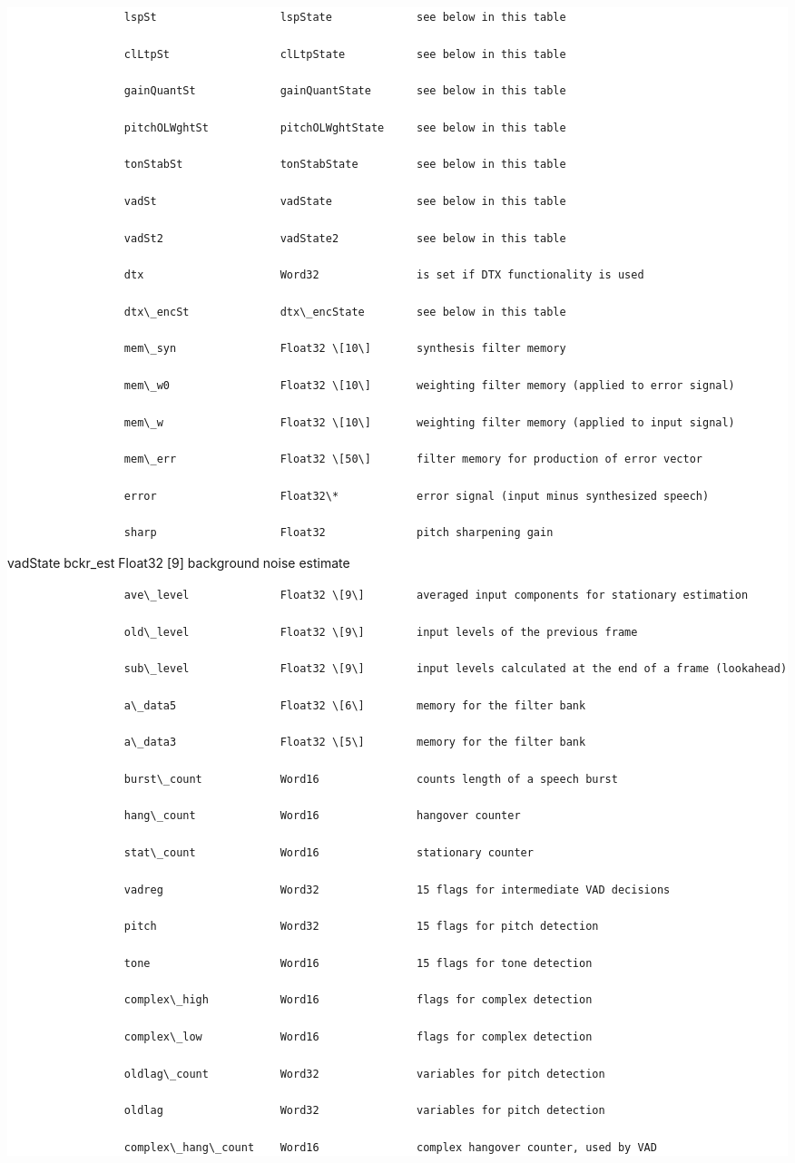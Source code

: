                       lspSt                   lspState             see below in this table

                      clLtpSt                 clLtpState           see below in this table

                      gainQuantSt             gainQuantState       see below in this table

                      pitchOLWghtSt           pitchOLWghtState     see below in this table

                      tonStabSt               tonStabState         see below in this table

                      vadSt                   vadState             see below in this table

                      vadSt2                  vadState2            see below in this table

                      dtx                     Word32               is set if DTX functionality is used

                      dtx\_encSt              dtx\_encState        see below in this table

                      mem\_syn                Float32 \[10\]       synthesis filter memory

                      mem\_w0                 Float32 \[10\]       weighting filter memory (applied to error signal)

                      mem\_w                  Float32 \[10\]       weighting filter memory (applied to input signal)

                      mem\_err                Float32 \[50\]       filter memory for production of error vector

                      error                   Float32\*            error signal (input minus synthesized speech)

                      sharp                   Float32              pitch sharpening gain

  vadState            bckr\_est               Float32 \[9\]        background noise estimate

                      ave\_level              Float32 \[9\]        averaged input components for stationary estimation

                      old\_level              Float32 \[9\]        input levels of the previous frame

                      sub\_level              Float32 \[9\]        input levels calculated at the end of a frame (lookahead)

                      a\_data5                Float32 \[6\]        memory for the filter bank

                      a\_data3                Float32 \[5\]        memory for the filter bank

                      burst\_count            Word16               counts length of a speech burst

                      hang\_count             Word16               hangover counter

                      stat\_count             Word16               stationary counter

                      vadreg                  Word32               15 flags for intermediate VAD decisions

                      pitch                   Word32               15 flags for pitch detection

                      tone                    Word16               15 flags for tone detection

                      complex\_high           Word16               flags for complex detection

                      complex\_low            Word16               flags for complex detection

                      oldlag\_count           Word32               variables for pitch detection

                      oldlag                  Word32               variables for pitch detection

                      complex\_hang\_count    Word16               complex hangover counter, used by VAD
